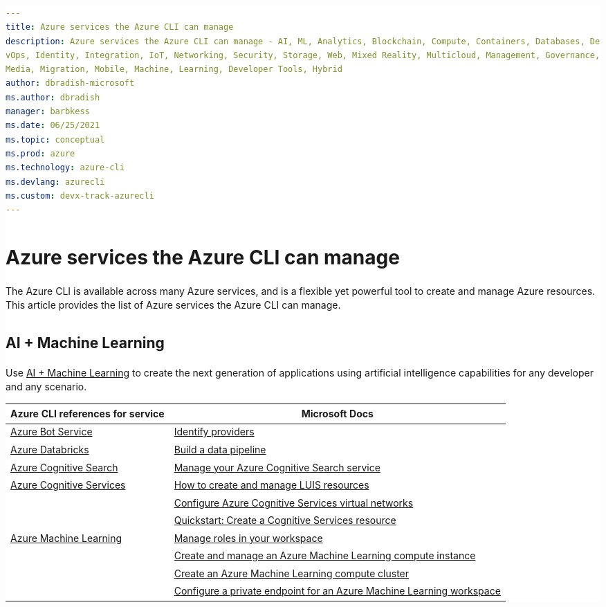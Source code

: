```yaml
---
title: Azure services the Azure CLI can manage
description: Azure services the Azure CLI can manage - AI, ML, Analytics, Blockchain, Compute, Containers, Databases, DevOps, Identity, Integration, IoT, Networking, Security, Storage, Web, Mixed Reality, Multicloud, Management, Governance, Media, Migration, Mobile, Machine, Learning, Developer Tools, Hybrid
author: dbradish-microsoft
ms.author: dbradish
manager: barbkess
ms.date: 06/25/2021
ms.topic: conceptual
ms.prod: azure
ms.technology: azure-cli
ms.devlang: azurecli
ms.custom: devx-track-azurecli
---
```


# Azure services the Azure CLI can manage

The Azure CLI is available across many Azure services, and is a flexible yet powerful tool to create and manage Azure resources.  This article provides the list of Azure services the Azure CLI can manage.

## AI + Machine Learning

Use [AI + Machine Learning](/services/#ai-machine-learning) to create the next generation of applications using artificial intelligence capabilities for any developer and any scenario.

| Azure CLI references for service | Microsoft Docs
|-|-|
|[Azure Bot Service](/cli/azure/service-page/azure%20bot%20service)| [Identify providers](/azure/bot-service/bot-builder-concept-identity-providers)
|[Azure Databricks](/cli/azure/service-page/azure%20databricks)| [Build a data pipeline](/azure/devops/pipelines/apps/cd/azure/build-data-pipeline)
|[Azure Cognitive Search](/cli/azure/service-page/azure%20cognitive%20search)|[Manage your Azure Cognitive Search service](/azure/search/search-manage-azure-cli)
|[Azure Cognitive Services](/cli/azure/service-page/azure%20cognitive%20service) | [How to create and manage LUIS resources](/azure/cognitive-services/LUIS/luis-how-to-azure-subscription?tabs=cli)
|| [Configure Azure Cognitive Services virtual networks](/azure/cognitive-services/cognitive-services-virtual-networks?tabs=azure-cli)
|| [Quickstart: Create a Cognitive Services resource](/azure/cognitive-services/cognitive-services-apis-create-account-cli)
|[Azure Machine Learning](/cli/azure/service-page/azure%20machine%20learning)| [Manage roles in your workspace](/azure/machine-learning/how-to-assign-roles)
|| [Create and manage an Azure Machine Learning compute instance](/azure/machine-learning/how-to-create-manage-compute-instance?tabs=azure-cli)
|| [Create an Azure Machine Learning compute cluster](/azure/machine-learning/how-to-create-attach-compute-cluster?tabs=azure-cli)
|| [Configure a private endpoint for an Azure Machine Learning workspace](/azure/machine-learning/how-to-configure-private-link?tabs=azure-cli)
